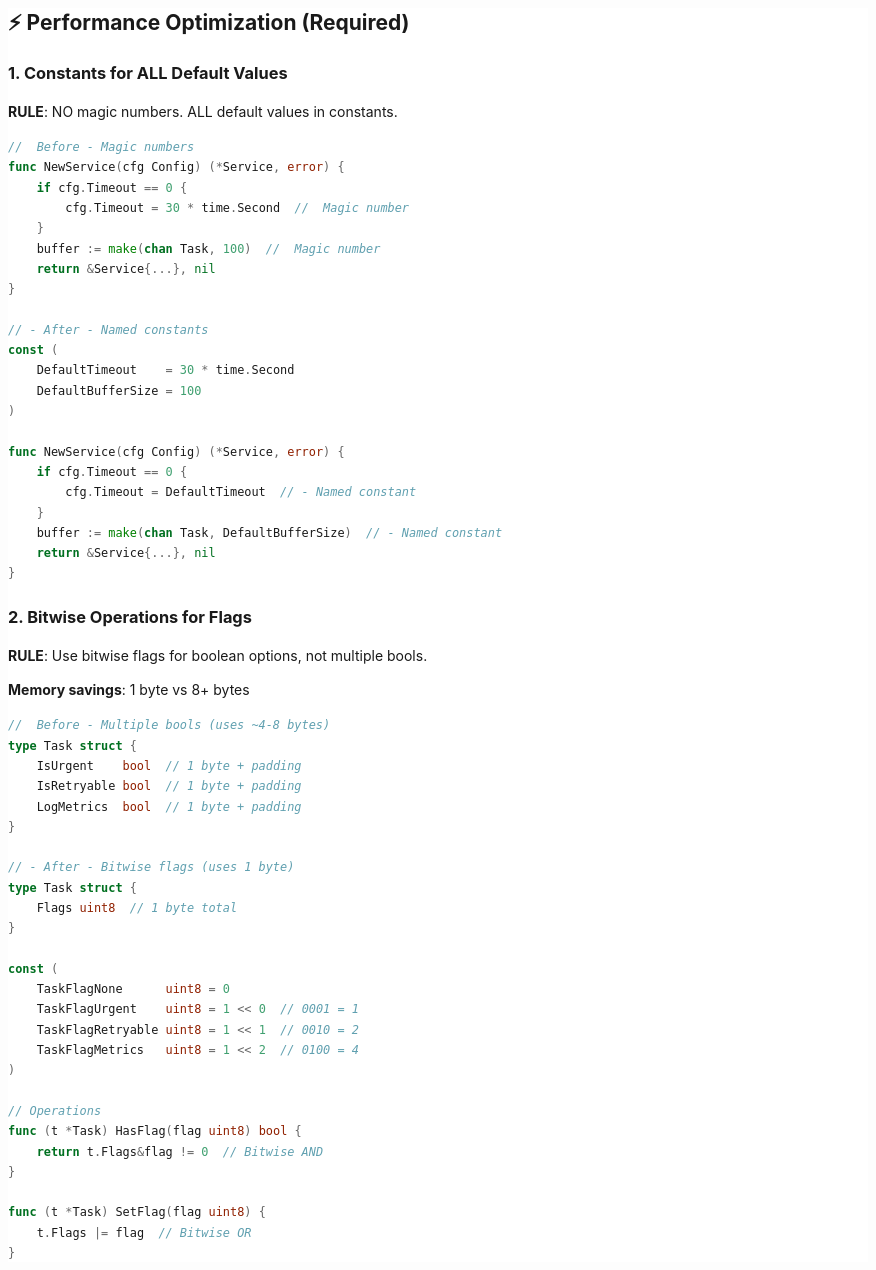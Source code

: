 ## ⚡ Performance Optimization (Required)

### 1. Constants for ALL Default Values
**RULE**: NO magic numbers. ALL default values in constants.

```go
//  Before - Magic numbers
func NewService(cfg Config) (*Service, error) {
    if cfg.Timeout == 0 {
        cfg.Timeout = 30 * time.Second  //  Magic number
    }
    buffer := make(chan Task, 100)  //  Magic number
    return &Service{...}, nil
}

// - After - Named constants
const (
    DefaultTimeout    = 30 * time.Second
    DefaultBufferSize = 100
)

func NewService(cfg Config) (*Service, error) {
    if cfg.Timeout == 0 {
        cfg.Timeout = DefaultTimeout  // - Named constant
    }
    buffer := make(chan Task, DefaultBufferSize)  // - Named constant
    return &Service{...}, nil
}
```

### 2. Bitwise Operations for Flags
**RULE**: Use bitwise flags for boolean options, not multiple bools.

**Memory savings**: 1 byte vs 8+ bytes

```go
//  Before - Multiple bools (uses ~4-8 bytes)
type Task struct {
    IsUrgent    bool  // 1 byte + padding
    IsRetryable bool  // 1 byte + padding
    LogMetrics  bool  // 1 byte + padding
}

// - After - Bitwise flags (uses 1 byte)
type Task struct {
    Flags uint8  // 1 byte total
}

const (
    TaskFlagNone      uint8 = 0
    TaskFlagUrgent    uint8 = 1 << 0  // 0001 = 1
    TaskFlagRetryable uint8 = 1 << 1  // 0010 = 2
    TaskFlagMetrics   uint8 = 1 << 2  // 0100 = 4
)

// Operations
func (t *Task) HasFlag(flag uint8) bool {
    return t.Flags&flag != 0  // Bitwise AND
}

func (t *Task) SetFlag(flag uint8) {
    t.Flags |= flag  // Bitwise OR
}

```